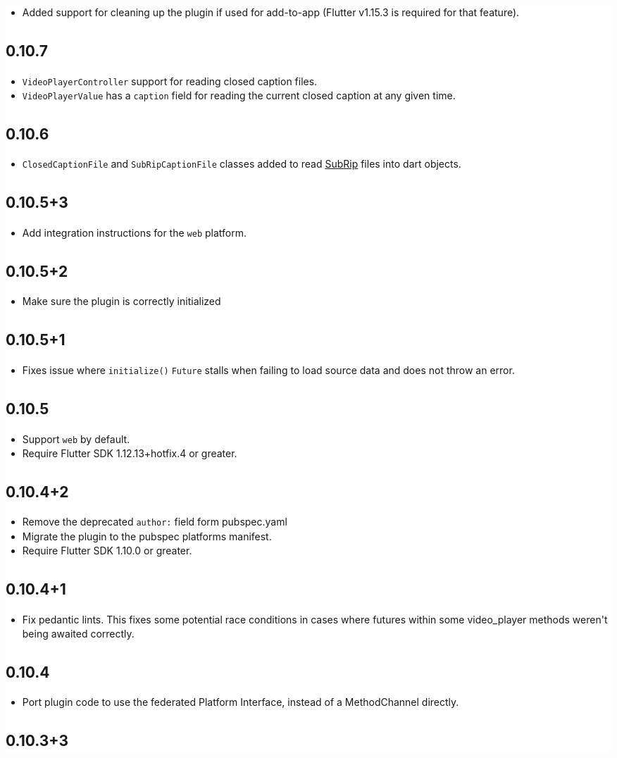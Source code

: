- Added support for cleaning up the plugin if used for add-to-app (Flutter
  v1.15.3 is required for that feature).

## 0.10.7

- `VideoPlayerController` support for reading closed caption files.
- `VideoPlayerValue` has a `caption` field for reading the current closed caption at any given time.

## 0.10.6

- `ClosedCaptionFile` and `SubRipCaptionFile` classes added to read
  [SubRip](https://en.wikipedia.org/wiki/SubRip) files into dart objects.

## 0.10.5+3

- Add integration instructions for the `web` platform.

## 0.10.5+2

- Make sure the plugin is correctly initialized

## 0.10.5+1

- Fixes issue where `initialize()` `Future` stalls when failing to load source
  data and does not throw an error.

## 0.10.5

- Support `web` by default.
- Require Flutter SDK 1.12.13+hotfix.4 or greater.

## 0.10.4+2

- Remove the deprecated `author:` field form pubspec.yaml
- Migrate the plugin to the pubspec platforms manifest.
- Require Flutter SDK 1.10.0 or greater.

## 0.10.4+1

- Fix pedantic lints. This fixes some potential race conditions in cases where
  futures within some video_player methods weren't being awaited correctly.

## 0.10.4

- Port plugin code to use the federated Platform Interface, instead of a MethodChannel directly.

## 0.10.3+3
